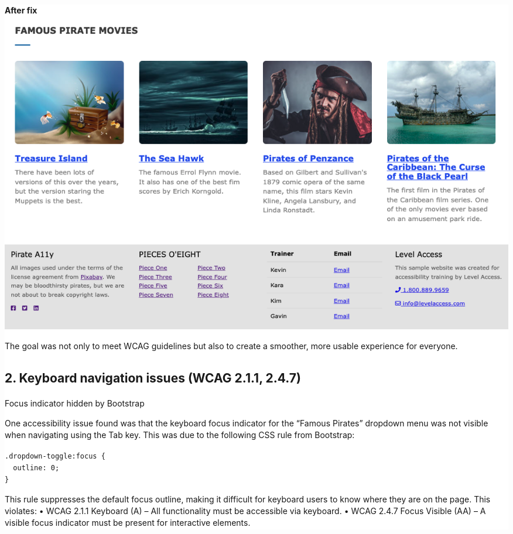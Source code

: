 **After fix**
![This is an alt text.](/docs/element-after-3.png "This is the element after the fix")
![This is an alt text.](/docs/element-after-2.1.png "This is the fix on DevTools.")


The goal was not only to meet WCAG guidelines but also to create a smoother, more usable experience for everyone.

## 2. Keyboard navigation issues (WCAG 2.1.1, 2.4.7)

Focus indicator hidden by Bootstrap

One accessibility issue found was that the keyboard focus indicator for the “Famous Pirates” dropdown menu was not visible when navigating using the Tab key. This was due to the following CSS rule from Bootstrap:

```
.dropdown-toggle:focus {
  outline: 0;
}
```
This rule suppresses the default focus outline, making it difficult for keyboard users to know where they are on the page. This violates:
	•	WCAG 2.1.1 Keyboard (A) – All functionality must be accessible via keyboard.
	•	WCAG 2.4.7 Focus Visible (AA) – A visible focus indicator must be present for interactive elements.
